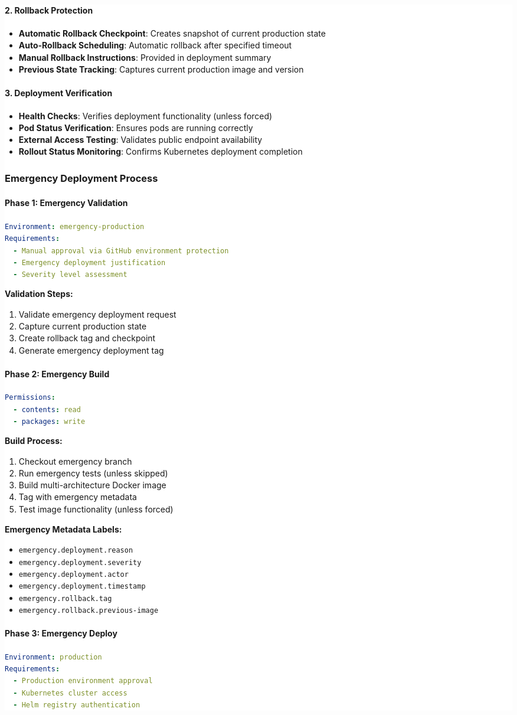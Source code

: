 #### 2. Rollback Protection
- **Automatic Rollback Checkpoint**: Creates snapshot of current production state
- **Auto-Rollback Scheduling**: Automatic rollback after specified timeout
- **Manual Rollback Instructions**: Provided in deployment summary
- **Previous State Tracking**: Captures current production image and version

#### 3. Deployment Verification
- **Health Checks**: Verifies deployment functionality (unless forced)
- **Pod Status Verification**: Ensures pods are running correctly
- **External Access Testing**: Validates public endpoint availability
- **Rollout Status Monitoring**: Confirms Kubernetes deployment completion

### Emergency Deployment Process

#### Phase 1: Emergency Validation
```yaml
Environment: emergency-production
Requirements:
  - Manual approval via GitHub environment protection
  - Emergency deployment justification
  - Severity level assessment
```

**Validation Steps:**
1. Validate emergency deployment request
2. Capture current production state
3. Create rollback tag and checkpoint
4. Generate emergency deployment tag

#### Phase 2: Emergency Build
```yaml
Permissions:
  - contents: read
  - packages: write
```

**Build Process:**
1. Checkout emergency branch
2. Run emergency tests (unless skipped)
3. Build multi-architecture Docker image
4. Tag with emergency metadata
5. Test image functionality (unless forced)

**Emergency Metadata Labels:**
- `emergency.deployment.reason`
- `emergency.deployment.severity`
- `emergency.deployment.actor`
- `emergency.deployment.timestamp`
- `emergency.rollback.tag`
- `emergency.rollback.previous-image`

#### Phase 3: Emergency Deploy
```yaml
Environment: production
Requirements:
  - Production environment approval
  - Kubernetes cluster access
  - Helm registry authentication
```
